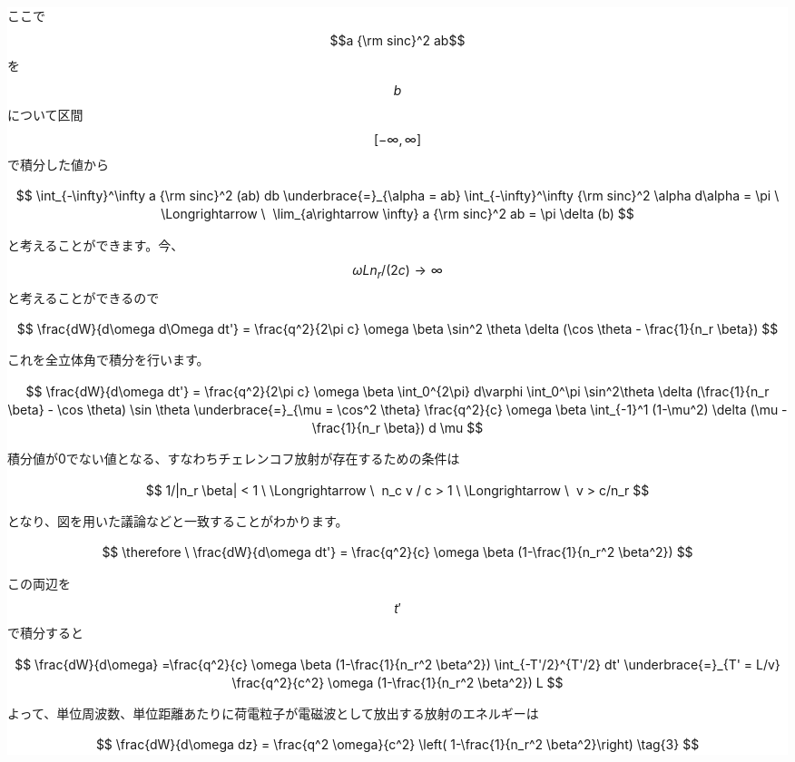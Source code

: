 ここで$$a {\rm sinc}^2 ab$$を$$b$$について区間$$[-\infty, \infty]$$で積分した値から

$$
\int_{-\infty}^\infty a {\rm sinc}^2 (ab) db 
\underbrace{=}_{\alpha = ab} 
\int_{-\infty}^\infty {\rm sinc}^2 \alpha d\alpha 
= \pi \ \Longrightarrow \ 
\lim_{a\rightarrow \infty} a {\rm sinc}^2 ab = \pi \delta (b)
$$

と考えることができます。今、$$\omega L n_r / (2c) \rightarrow \infty$$と考えることができるので

$$
\frac{dW}{d\omega d\Omega dt'} 
= \frac{q^2}{2\pi c} \omega \beta \sin^2 \theta \delta (\cos \theta - \frac{1}{n_r \beta})
$$

これを全立体角で積分を行います。

$$
\frac{dW}{d\omega dt'} 
= \frac{q^2}{2\pi c} \omega \beta \int_0^{2\pi} d\varphi \int_0^\pi \sin^2\theta  \delta (\frac{1}{n_r \beta} - \cos \theta) \sin \theta 
\underbrace{=}_{\mu = \cos^2 \theta} \frac{q^2}{c} \omega \beta \int_{-1}^1 (1-\mu^2) \delta (\mu - \frac{1}{n_r \beta}) d \mu
$$

積分値が0でない値となる、すなわちチェレンコフ放射が存在するための条件は

$$
1/|n_r \beta| < 1 \ \Longrightarrow \ 
n_c v / c > 1 \ \Longrightarrow \ 
v > c/n_r
$$

となり、図を用いた議論などと一致することがわかります。

$$
\therefore \ \frac{dW}{d\omega dt'} 
= \frac{q^2}{c} \omega \beta (1-\frac{1}{n_r^2 \beta^2})
$$

この両辺を$$t'$$で積分すると

$$
\frac{dW}{d\omega} 
=\frac{q^2}{c} \omega \beta (1-\frac{1}{n_r^2 \beta^2}) \int_{-T'/2}^{T'/2} dt'
\underbrace{=}_{T' = L/v}  \frac{q^2}{c^2} \omega (1-\frac{1}{n_r^2 \beta^2}) L  
$$

よって、単位周波数、単位距離あたりに荷電粒子が電磁波として放出する放射のエネルギーは

$$
\frac{dW}{d\omega dz} 
= \frac{q^2 \omega}{c^2} \left( 1-\frac{1}{n_r^2 \beta^2}\right) \tag{3}
$$

